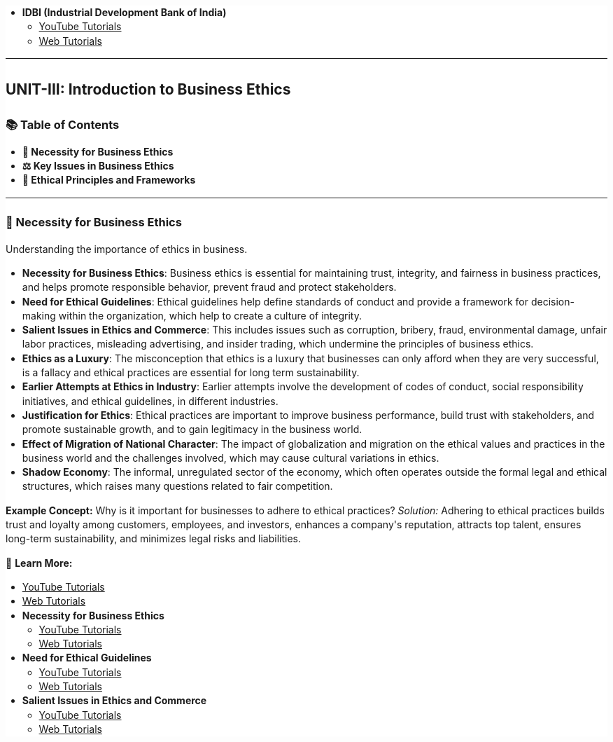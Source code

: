 *   **IDBI (Industrial Development Bank of India)**
    *  [YouTube Tutorials](https://www.youtube.com/results?search_query=IDBI+Schemes+tutorial)
    *  [Web Tutorials](https://www.google.com/search?q=IDBI+Schemes+tutorial)

---

## **UNIT-III: Introduction to Business Ethics**

### 📚 Table of Contents

*   **🧭 Necessity for Business Ethics**
*   **⚖️ Key Issues in Business Ethics**
*   **📜 Ethical Principles and Frameworks**

---

### **🧭 Necessity for Business Ethics**

Understanding the importance of ethics in business.

*  **Necessity for Business Ethics**: Business ethics is essential for maintaining trust, integrity, and fairness in business practices, and helps promote responsible behavior, prevent fraud and protect stakeholders.
*   **Need for Ethical Guidelines**: Ethical guidelines help define standards of conduct and provide a framework for decision-making within the organization, which help to create a culture of integrity.
*   **Salient Issues in Ethics and Commerce**: This includes issues such as corruption, bribery, fraud, environmental damage, unfair labor practices, misleading advertising, and insider trading, which undermine the principles of business ethics.
*   **Ethics as a Luxury**: The misconception that ethics is a luxury that businesses can only afford when they are very successful, is a fallacy and ethical practices are essential for long term sustainability.
*   **Earlier Attempts at Ethics in Industry**: Earlier attempts involve the development of codes of conduct, social responsibility initiatives, and ethical guidelines, in different industries.
*  **Justification for Ethics**: Ethical practices are important to improve business performance, build trust with stakeholders, and promote sustainable growth, and to gain legitimacy in the business world.
*  **Effect of Migration of National Character**: The impact of globalization and migration on the ethical values and practices in the business world and the challenges involved, which may cause cultural variations in ethics.
* **Shadow Economy**: The informal, unregulated sector of the economy, which often operates outside the formal legal and ethical structures, which raises many questions related to fair competition.

**Example Concept:**
Why is it important for businesses to adhere to ethical practices?
*Solution:* Adhering to ethical practices builds trust and loyalty among customers, employees, and investors, enhances a company's reputation, attracts top talent, ensures long-term sustainability, and minimizes legal risks and liabilities.

🔗 **Learn More:**
*   [YouTube Tutorials](https://www.youtube.com/results?search_query=Introduction+to+Business+Ethics+tutorial)
*  [Web Tutorials](https://www.google.com/search?q=Introduction+to+Business+Ethics+tutorial)
*   **Necessity for Business Ethics**
    *  [YouTube Tutorials](https://www.youtube.com/results?search_query=Necessity+for+Business+Ethics+tutorial)
    * [Web Tutorials](https://www.google.com/search?q=Necessity+for+Business+Ethics+tutorial)
*   **Need for Ethical Guidelines**
    *   [YouTube Tutorials](https://www.youtube.com/results?search_query=Need+for+Ethical+Guidelines+tutorial)
    *   [Web Tutorials](https://www.google.com/search?q=Need+for+Ethical+Guidelines+tutorial)
*  **Salient Issues in Ethics and Commerce**
     *   [YouTube Tutorials](https://www.youtube.com/results?search_query=Salient+Issues+in+Ethics+and+Commerce+tutorial)
    *   [Web Tutorials](https://www.google.com/search?q=Salient+Issues+in+Ethics+and+Commerce+tutorial)